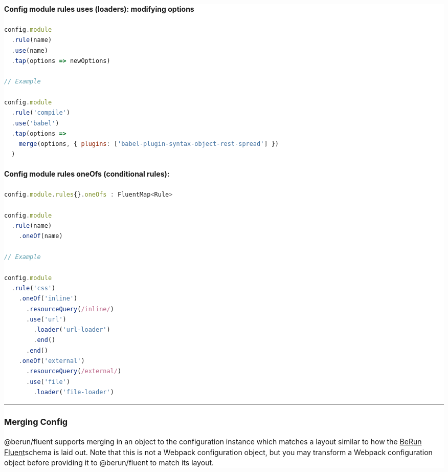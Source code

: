 
#### Config module rules uses (loaders): modifying options

```js
config.module
  .rule(name)
  .use(name)
  .tap(options => newOptions)

// Example

config.module
  .rule('compile')
  .use('babel')
  .tap(options =>
    merge(options, { plugins: ['babel-plugin-syntax-object-rest-spread'] })
  )
```

#### Config module rules oneOfs (conditional rules):

```js
config.module.rules{}.oneOfs : FluentMap<Rule>

config.module
  .rule(name)
    .oneOf(name)

// Example

config.module
  .rule('css')
    .oneOf('inline')
      .resourceQuery(/inline/)
      .use('url')
        .loader('url-loader')
        .end()
      .end()
    .oneOf('external')
      .resourceQuery(/external/)
      .use('file')
        .loader('file-loader')
```

---

### Merging Config

@berun/fluent supports merging in an object to the configuration instance which matches a layout
similar to how the [BeRun Fluent](https://github.com/bestyled/berun/master/packages/fluent)schema is laid out. Note that this is not a Webpack configuration
object, but you may transform a Webpack configuration object before providing it to @berun/fluent
to match its layout.


  [key]: value,